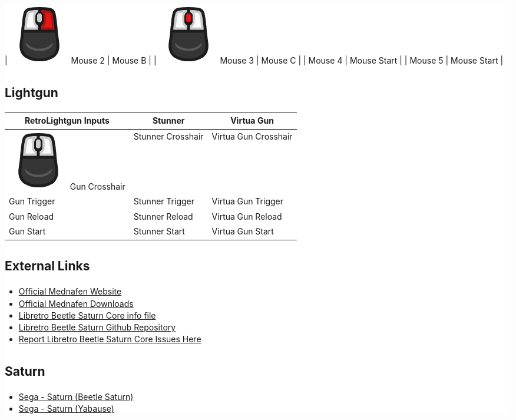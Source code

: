 | ![](../image/retromouse/retro_right.png) Mouse 2      | Mouse B      |
| ![](../image/retromouse/retro_middle.png) Mouse 3     | Mouse C      |
| Mouse 4                                               | Mouse Start  |
| Mouse 5                                               | Mouse Start  |

## Lightgun

| RetroLightgun Inputs                                   | Stunner           | Virtua Gun           |
|--------------------------------------------------------|-------------------|----------------------|
| ![](../image/retromouse/retro_mouse.png) Gun Crosshair | Stunner Crosshair | Virtua Gun Crosshair |
| Gun Trigger                                            | Stunner Trigger   | Virtua Gun Trigger   |
| Gun Reload                                             | Stunner Reload    | Virtua Gun Reload    |
| Gun Start                                              | Stunner Start     | Virtua Gun Start     |

## External Links

- [Official Mednafen Website](https://mednafen.github.io/)
- [Official Mednafen Downloads](https://mednafen.github.io/releases/)
- [Libretro Beetle Saturn Core info file](https://github.com/libretro/libretro-super/blob/master/dist/info/mednafen_saturn_libretro.info)
- [Libretro Beetle Saturn Github Repository](https://github.com/libretro/beetle-saturn-libretro)
- [Report Libretro Beetle Saturn Core Issues Here](https://github.com/libretro/beetle-saturn-libretro/issues)

## Saturn

- [Sega - Saturn (Beetle Saturn)](https://docs.libretro.com/library/beetle_saturn/)
- [Sega - Saturn (Yabause)](https://docs.libretro.com/library/yabause/)